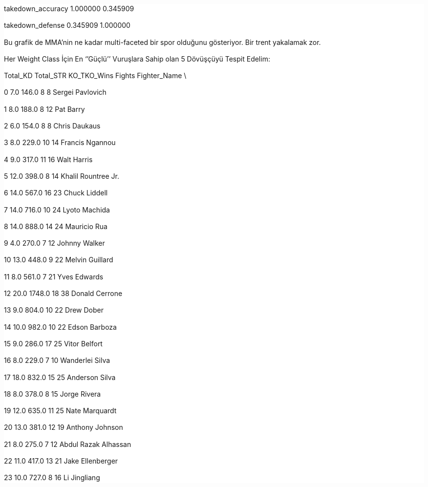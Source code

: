takedown\_accuracy           1.000000          0.345909

takedown\_defense            0.345909          1.000000


Bu grafik de MMA’nin ne kadar multi-faceted bir spor olduğunu gösteriyor. Bir trent yakalamak zor. 









Her Weight Class İçin En ‘’Güçlü’’ Vuruşlara Sahip olan 5 Dövüşçüyü Tespit Edelim:



Total\_KD  Total\_STR  KO\_TKO\_Wins  Fights          Fighter\_Name  \

0        7.0      146.0            8       8      Sergei Pavlovich   

1        8.0      188.0            8      12             Pat Barry   

2        6.0      154.0            8       8         Chris Daukaus   

3        8.0      229.0           10      14       Francis Ngannou   

4        9.0      317.0           11      16           Walt Harris   

5       12.0      398.0            8      14   Khalil Rountree Jr.   

6       14.0      567.0           16      23         Chuck Liddell   

7       14.0      716.0           10      24         Lyoto Machida   

8       14.0      888.0           14      24          Mauricio Rua   

9        4.0      270.0            7      12         Johnny Walker   

10      13.0      448.0            9      22       Melvin Guillard   

11       8.0      561.0            7      21          Yves Edwards   

12      20.0     1748.0           18      38        Donald Cerrone   

13       9.0      804.0           10      22            Drew Dober   

14      10.0      982.0           10      22         Edson Barboza   

15       9.0      286.0           17      25         Vitor Belfort   

16       8.0      229.0            7      10       Wanderlei Silva   

17      18.0      832.0           15      25        Anderson Silva   

18       8.0      378.0            8      15          Jorge Rivera   

19      12.0      635.0           11      25        Nate Marquardt   

20      13.0      381.0           12      19       Anthony Johnson   

21       8.0      275.0            7      12  Abdul Razak Alhassan   

22      11.0      417.0           13      21      Jake Ellenberger   

23      10.0      727.0            8      16          Li Jingliang   
